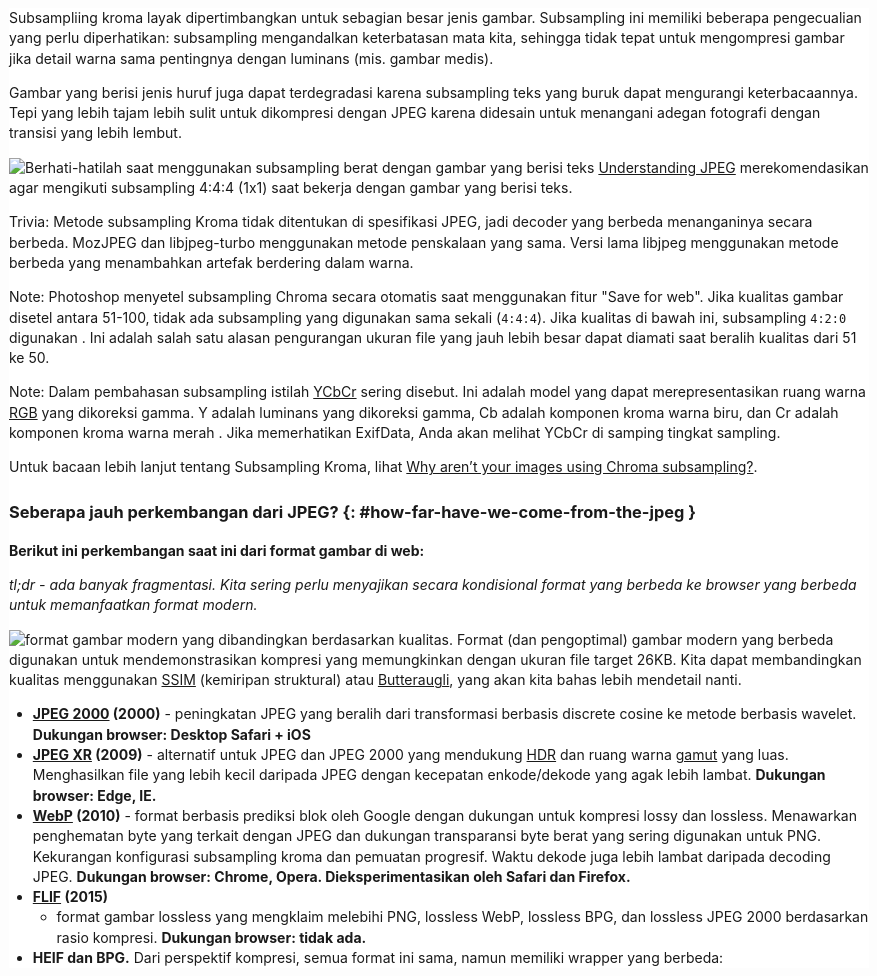 Subsampliing kroma layak dipertimbangkan untuk sebagian besar jenis gambar. Subsampling ini memiliki beberapa pengecualian yang perlu diperhatikan: subsampling mengandalkan keterbatasan mata kita, sehingga tidak tepat untuk mengompresi gambar jika detail warna sama pentingnya dengan luminans (mis. gambar medis).

Gambar yang berisi jenis huruf juga dapat terdegradasi karena subsampling teks yang buruk dapat mengurangi keterbacaannya. Tepi yang lebih tajam lebih sulit untuk dikompresi dengan JPEG karena didesain untuk menangani adegan fotografi dengan transisi yang lebih lembut.

![Berhati-hatilah saat
        menggunakan subsampling berat dengan gambar yang berisi teks](images/Screen_Shot_2017-08-25_at_11.06.27_AM.jpg) [Understanding JPEG](http://compress-or-die.com/Understanding-JPG/) merekomendasikan agar mengikuti subsampling 4:4:4 (1x1) saat bekerja dengan gambar yang berisi teks.

Trivia: Metode subsampling Kroma tidak ditentukan di spesifikasi JPEG, jadi decoder yang berbeda menanganinya secara berbeda. MozJPEG dan libjpeg-turbo menggunakan metode penskalaan yang sama. Versi lama libjpeg menggunakan metode berbeda yang menambahkan artefak berdering dalam warna.

Note: Photoshop menyetel subsampling Chroma secara otomatis saat menggunakan fitur "Save for web". Jika kualitas gambar disetel antara 51-100, tidak ada subsampling yang digunakan sama sekali (`4:4:4`). Jika kualitas di bawah ini, subsampling `4:2:0` digunakan . Ini adalah salah satu alasan pengurangan ukuran file yang jauh lebih besar dapat diamati saat beralih kualitas dari 51 ke 50.

Note: Dalam pembahasan subsampling istilah [YCbCr](https://en.wikipedia.org/wiki/YCbCr) sering disebut. Ini adalah model yang dapat merepresentasikan ruang warna [RGB](https://en.wikipedia.org/wiki/RGB_color_model) yang dikoreksi gamma. Y adalah luminans yang dikoreksi gamma, Cb adalah komponen kroma warna biru, dan Cr adalah komponen kroma warna merah . Jika memerhatikan ExifData, Anda akan melihat YCbCr di samping tingkat sampling.

Untuk bacaan lebih lanjut tentang Subsampling Kroma, lihat [Why aren’t your images using Chroma subsampling?](https://calendar.perfplanet.com/2015/why-arent-your-images-using-chroma-subsampling/).

### Seberapa jauh perkembangan dari JPEG? {: #how-far-have-we-come-from-the-jpeg }

**Berikut ini perkembangan saat ini dari format gambar di web:**

*tl;dr - ada banyak fragmentasi. Kita sering perlu menyajikan secara kondisional format yang berbeda ke browser yang berbeda untuk memanfaatkan format modern.*

![format gambar modern yang dibandingkan berdasarkan
        kualitas.](images/format-comparison.jpg) Format (dan pengoptimal) gambar modern yang berbeda digunakan untuk mendemonstrasikan kompresi yang memungkinkan dengan ukuran file target 26KB. Kita dapat membandingkan kualitas menggunakan [SSIM](https://en.wikipedia.org/wiki/Structural_similarity) (kemiripan struktural) atau [Butteraugli](https://github.com/google/butteraugli), yang akan kita bahas lebih mendetail nanti.

* **[JPEG 2000](https://en.wikipedia.org/wiki/JPEG_2000) (2000)** - peningkatan JPEG yang beralih dari transformasi berbasis discrete cosine ke metode berbasis wavelet. **Dukungan browser: Desktop Safari + iOS**
* **[JPEG XR](https://en.wikipedia.org/wiki/JPEG_XR) (2009)** - alternatif untuk JPEG dan JPEG 2000 yang mendukung [HDR](http://wikivisually.com/wiki/High_dynamic_range_imaging) dan ruang warna [gamut](http://wikivisually.com/wiki/Gamut) yang luas. Menghasilkan file yang lebih kecil daripada JPEG dengan kecepatan enkode/dekode yang agak lebih lambat. **Dukungan browser: Edge, IE.**
* **[WebP](https://en.wikipedia.org/wiki/WebP) (2010)** - format berbasis prediksi blok oleh Google dengan dukungan untuk kompresi lossy dan lossless. Menawarkan penghematan byte yang terkait dengan JPEG dan dukungan transparansi byte berat yang sering digunakan untuk PNG. Kekurangan konfigurasi subsampling kroma dan pemuatan progresif. Waktu dekode juga lebih lambat daripada decoding JPEG. **Dukungan browser: Chrome, Opera. Dieksperimentasikan oleh Safari dan Firefox.**
* **[FLIF](https://en.wikipedia.org/wiki/Free_Lossless_Image_Format) (2015)** 
    * format gambar lossless yang mengklaim melebihi PNG, lossless WebP, lossless BPG, dan lossless JPEG 2000 berdasarkan rasio kompresi. **Dukungan browser: tidak ada.**
* **HEIF dan BPG.** Dari perspektif kompresi, semua format ini sama, namun memiliki wrapper yang berbeda: